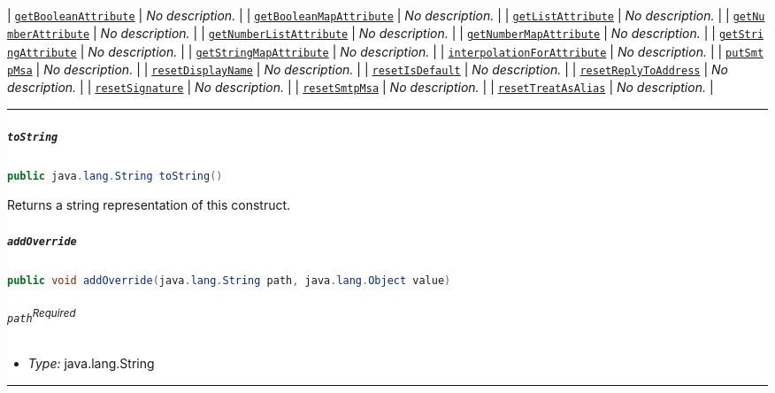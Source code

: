 | <code><a href="#@cdktf/provider-googleworkspace.gmailSendAsAlias.GmailSendAsAlias.getBooleanAttribute">getBooleanAttribute</a></code> | *No description.* |
| <code><a href="#@cdktf/provider-googleworkspace.gmailSendAsAlias.GmailSendAsAlias.getBooleanMapAttribute">getBooleanMapAttribute</a></code> | *No description.* |
| <code><a href="#@cdktf/provider-googleworkspace.gmailSendAsAlias.GmailSendAsAlias.getListAttribute">getListAttribute</a></code> | *No description.* |
| <code><a href="#@cdktf/provider-googleworkspace.gmailSendAsAlias.GmailSendAsAlias.getNumberAttribute">getNumberAttribute</a></code> | *No description.* |
| <code><a href="#@cdktf/provider-googleworkspace.gmailSendAsAlias.GmailSendAsAlias.getNumberListAttribute">getNumberListAttribute</a></code> | *No description.* |
| <code><a href="#@cdktf/provider-googleworkspace.gmailSendAsAlias.GmailSendAsAlias.getNumberMapAttribute">getNumberMapAttribute</a></code> | *No description.* |
| <code><a href="#@cdktf/provider-googleworkspace.gmailSendAsAlias.GmailSendAsAlias.getStringAttribute">getStringAttribute</a></code> | *No description.* |
| <code><a href="#@cdktf/provider-googleworkspace.gmailSendAsAlias.GmailSendAsAlias.getStringMapAttribute">getStringMapAttribute</a></code> | *No description.* |
| <code><a href="#@cdktf/provider-googleworkspace.gmailSendAsAlias.GmailSendAsAlias.interpolationForAttribute">interpolationForAttribute</a></code> | *No description.* |
| <code><a href="#@cdktf/provider-googleworkspace.gmailSendAsAlias.GmailSendAsAlias.putSmtpMsa">putSmtpMsa</a></code> | *No description.* |
| <code><a href="#@cdktf/provider-googleworkspace.gmailSendAsAlias.GmailSendAsAlias.resetDisplayName">resetDisplayName</a></code> | *No description.* |
| <code><a href="#@cdktf/provider-googleworkspace.gmailSendAsAlias.GmailSendAsAlias.resetIsDefault">resetIsDefault</a></code> | *No description.* |
| <code><a href="#@cdktf/provider-googleworkspace.gmailSendAsAlias.GmailSendAsAlias.resetReplyToAddress">resetReplyToAddress</a></code> | *No description.* |
| <code><a href="#@cdktf/provider-googleworkspace.gmailSendAsAlias.GmailSendAsAlias.resetSignature">resetSignature</a></code> | *No description.* |
| <code><a href="#@cdktf/provider-googleworkspace.gmailSendAsAlias.GmailSendAsAlias.resetSmtpMsa">resetSmtpMsa</a></code> | *No description.* |
| <code><a href="#@cdktf/provider-googleworkspace.gmailSendAsAlias.GmailSendAsAlias.resetTreatAsAlias">resetTreatAsAlias</a></code> | *No description.* |

---

##### `toString` <a name="toString" id="@cdktf/provider-googleworkspace.gmailSendAsAlias.GmailSendAsAlias.toString"></a>

```java
public java.lang.String toString()
```

Returns a string representation of this construct.

##### `addOverride` <a name="addOverride" id="@cdktf/provider-googleworkspace.gmailSendAsAlias.GmailSendAsAlias.addOverride"></a>

```java
public void addOverride(java.lang.String path, java.lang.Object value)
```

###### `path`<sup>Required</sup> <a name="path" id="@cdktf/provider-googleworkspace.gmailSendAsAlias.GmailSendAsAlias.addOverride.parameter.path"></a>

- *Type:* java.lang.String

---
